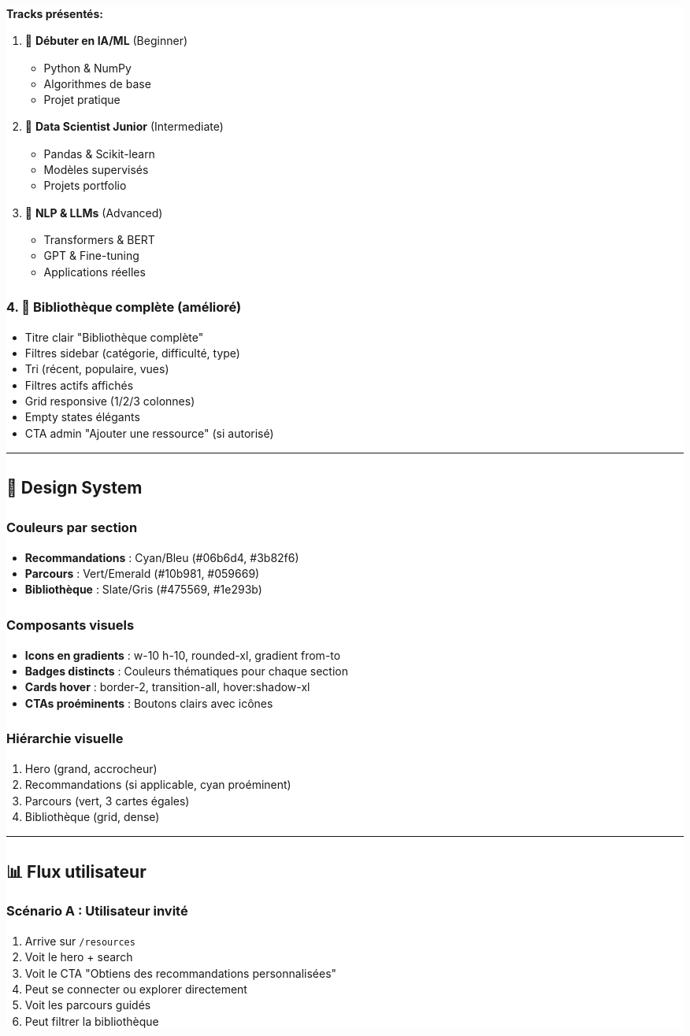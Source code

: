 **Tracks présentés:**
1. 🌱 **Débuter en IA/ML** (Beginner)
   - Python & NumPy
   - Algorithmes de base
   - Projet pratique

2. 🚀 **Data Scientist Junior** (Intermediate)
   - Pandas & Scikit-learn
   - Modèles supervisés
   - Projets portfolio

3. 🤖 **NLP & LLMs** (Advanced)
   - Transformers & BERT
   - GPT & Fine-tuning
   - Applications réelles

### 4. **📖 Bibliothèque complète** (amélioré)
- Titre clair "Bibliothèque complète"
- Filtres sidebar (catégorie, difficulté, type)
- Tri (récent, populaire, vues)
- Filtres actifs affichés
- Grid responsive (1/2/3 colonnes)
- Empty states élégants
- CTA admin "Ajouter une ressource" (si autorisé)

---

## 🎨 Design System

### Couleurs par section
- **Recommandations** : Cyan/Bleu (#06b6d4, #3b82f6)
- **Parcours** : Vert/Emerald (#10b981, #059669)
- **Bibliothèque** : Slate/Gris (#475569, #1e293b)

### Composants visuels
- **Icons en gradients** : w-10 h-10, rounded-xl, gradient from-to
- **Badges distincts** : Couleurs thématiques pour chaque section
- **Cards hover** : border-2, transition-all, hover:shadow-xl
- **CTAs proéminents** : Boutons clairs avec icônes

### Hiérarchie visuelle
1. Hero (grand, accrocheur)
2. Recommandations (si applicable, cyan proéminent)
3. Parcours (vert, 3 cartes égales)
4. Bibliothèque (grid, dense)

---

## 📊 Flux utilisateur

### Scénario A : Utilisateur invité
1. Arrive sur `/resources`
2. Voit le hero + search
3. Voit le CTA "Obtiens des recommandations personnalisées"
4. Peut se connecter ou explorer directement
5. Voit les parcours guidés
6. Peut filtrer la bibliothèque
